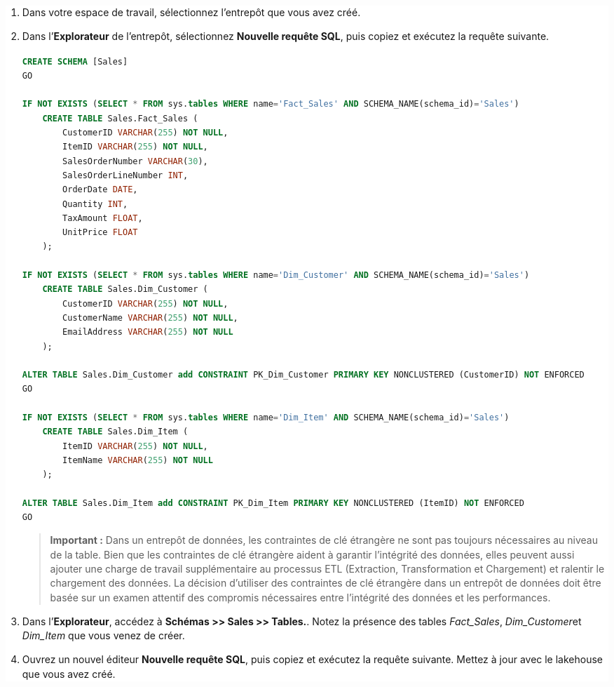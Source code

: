 1. Dans votre espace de travail, sélectionnez l’entrepôt que vous avez créé.

1. Dans l’**Explorateur** de l’entrepôt, sélectionnez **Nouvelle requête SQL**, puis copiez et exécutez la requête suivante.

    ```sql
    CREATE SCHEMA [Sales]
    GO
        
    IF NOT EXISTS (SELECT * FROM sys.tables WHERE name='Fact_Sales' AND SCHEMA_NAME(schema_id)='Sales')
        CREATE TABLE Sales.Fact_Sales (
            CustomerID VARCHAR(255) NOT NULL,
            ItemID VARCHAR(255) NOT NULL,
            SalesOrderNumber VARCHAR(30),
            SalesOrderLineNumber INT,
            OrderDate DATE,
            Quantity INT,
            TaxAmount FLOAT,
            UnitPrice FLOAT
        );
    
    IF NOT EXISTS (SELECT * FROM sys.tables WHERE name='Dim_Customer' AND SCHEMA_NAME(schema_id)='Sales')
        CREATE TABLE Sales.Dim_Customer (
            CustomerID VARCHAR(255) NOT NULL,
            CustomerName VARCHAR(255) NOT NULL,
            EmailAddress VARCHAR(255) NOT NULL
        );
        
    ALTER TABLE Sales.Dim_Customer add CONSTRAINT PK_Dim_Customer PRIMARY KEY NONCLUSTERED (CustomerID) NOT ENFORCED
    GO
    
    IF NOT EXISTS (SELECT * FROM sys.tables WHERE name='Dim_Item' AND SCHEMA_NAME(schema_id)='Sales')
        CREATE TABLE Sales.Dim_Item (
            ItemID VARCHAR(255) NOT NULL,
            ItemName VARCHAR(255) NOT NULL
        );
        
    ALTER TABLE Sales.Dim_Item add CONSTRAINT PK_Dim_Item PRIMARY KEY NONCLUSTERED (ItemID) NOT ENFORCED
    GO
    ```

    > **Important :** Dans un entrepôt de données, les contraintes de clé étrangère ne sont pas toujours nécessaires au niveau de la table. Bien que les contraintes de clé étrangère aident à garantir l’intégrité des données, elles peuvent aussi ajouter une charge de travail supplémentaire au processus ETL (Extraction, Transformation et Chargement) et ralentir le chargement des données. La décision d’utiliser des contraintes de clé étrangère dans un entrepôt de données doit être basée sur un examen attentif des compromis nécessaires entre l’intégrité des données et les performances.

1. Dans l’**Explorateur**, accédez à **Schémas >> Sales >> Tables.**. Notez la présence des tables *Fact_Sales*, *Dim_Customer*et *Dim_Item* que vous venez de créer.

1. Ouvrez un nouvel éditeur **Nouvelle requête SQL**, puis copiez et exécutez la requête suivante. Mettez à jour *<your lakehouse name>* avec le lakehouse que vous avez créé.

